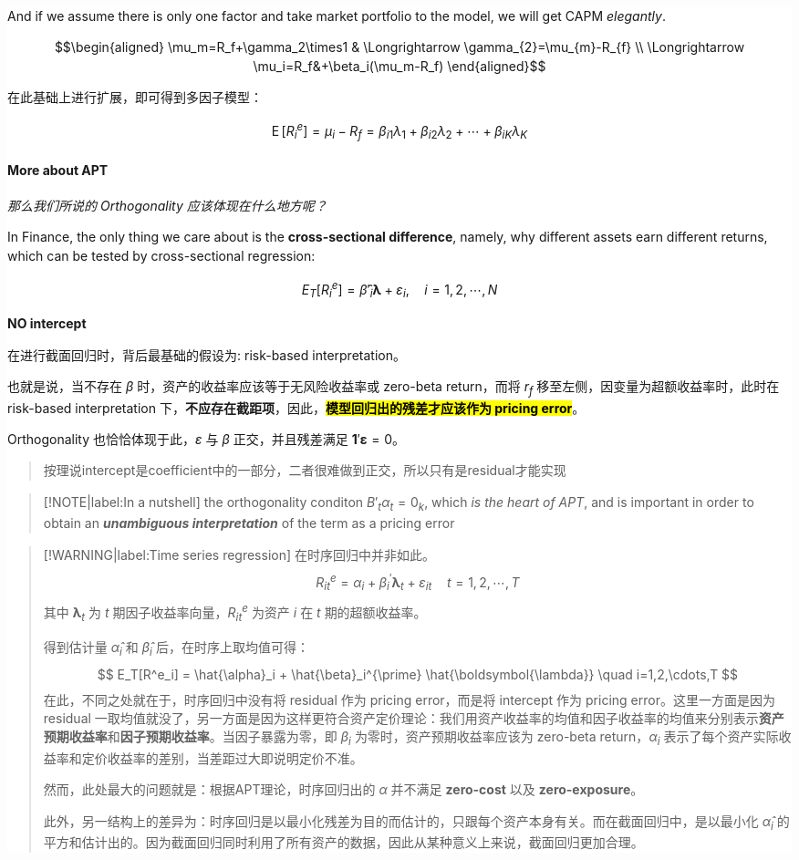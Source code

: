 And if we assume there is only one factor and take market portfolio to the model, we will get CAPM *elegantly*.

$$\begin{aligned}
\mu_m=R_f+\gamma_2\times1 & \Longrightarrow  \gamma_{2}=\mu_{m}-R_{f} \\
\Longrightarrow \mu_i=R_f&+\beta_i(\mu_m-R_f)
\end{aligned}$$

在此基础上进行扩展，即可得到多因子模型：

$$\begin{equation}
\operatorname{E}[R_i^e]=\mu_i-R_f=\beta_{i1}\lambda_1+\beta_{i2}\lambda_2+\cdots+\beta_{iK}\lambda_K
\end{equation}
$$

#### More about APT 

*那么我们所说的 Orthogonality 应该体现在什么地方呢？*

In Finance, the only thing we care about is the **cross-sectional difference**, namely, why different assets earn different returns, which can be tested by cross-sectional regression:

$$
E_T[R_i^e] = \hat{\beta}'_i \boldsymbol{\lambda} + \varepsilon_i, \quad i = 1,2,\cdots,N
$$

**NO intercept**

在进行截面回归时，背后最基础的假设为: risk-based interpretation。

也就是说，当不存在 $\beta$ 时，资产的收益率应该等于无风险收益率或 zero-beta return，而将 $r_f$ 移至左侧，因变量为超额收益率时，此时在 risk-based interpretation 下，**不应存在截距项**，因此，<mark>**模型回归出的残差才应该作为 pricing error**</mark>。

Orthogonality 也恰恰体现于此，$\varepsilon$ 与 $\beta$ 正交，并且残差满足 $\boldsymbol{1}'\boldsymbol{\varepsilon} = 0$。

> 按理说intercept是coefficient中的一部分，二者很难做到正交，所以只有是residual才能实现

> [!NOTE|label:In a nutshell]
> the orthogonality conditon $B'_t \alpha_t = 0_k$, which *is the heart of APT*, and is important in order to obtain an ***unambiguous interpretation*** of the term as a pricing error

> [!WARNING|label:Time series regression]
> 在时序回归中并非如此。
$$
R^e_{it} = \alpha_i + \beta_i^{\prime} \boldsymbol{\lambda}_t + \varepsilon_{it} \quad t = 1,2,\cdots,T
$$
> 其中 $\boldsymbol{\lambda}_t$ 为 $t$ 期因子收益率向量，$R^e_{it}$ 为资产 $i$ 在 $t$ 期的超额收益率。
>
> 得到估计量 $\hat{\alpha}_i$ 和 $\hat{\beta}_i$ 后，在时序上取均值可得：
$$
E_T[R^e_i] = \hat{\alpha}_i + \hat{\beta}_i^{\prime} \hat{\boldsymbol{\lambda}} \quad i=1,2,\cdots,T
$$
> 在此，不同之处就在于，时序回归中没有将 residual 作为 pricing error，而是将 intercept 作为 pricing error。这里一方面是因为 residual 一取均值就没了，另一方面是因为这样更符合资产定价理论：我们用资产收益率的均值和因子收益率的均值来分别表示**资产预期收益率**和**因子预期收益率**。当因子暴露为零，即 $\beta_i$ 为零时，资产预期收益率应该为 zero-beta return，$\alpha_i$ 表示了每个资产实际收益率和定价收益率的差别，当差距过大即说明定价不准。
>
> 然而，此处最大的问题就是：根据APT理论，时序回归出的 $\alpha$ 并不满足 **zero-cost** 以及 **zero-exposure**。
> 
> 此外，另一结构上的差异为：时序回归是以最小化残差为目的而估计的，只跟每个资产本身有关。而在截面回归中，是以最小化 $\hat{\alpha}_i$ 的平方和估计出的。因为截面回归同时利用了所有资产的数据，因此从某种意义上来说，截面回归更加合理。
